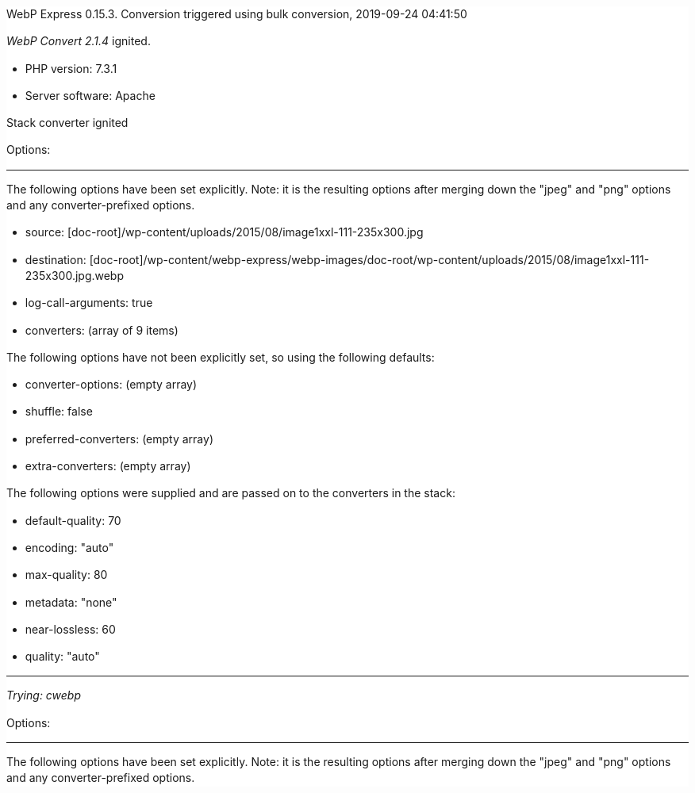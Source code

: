 WebP Express 0.15.3. Conversion triggered using bulk conversion, 2019-09-24 04:41:50


*WebP Convert 2.1.4*  ignited.

- PHP version: 7.3.1

- Server software: Apache


Stack converter ignited


Options:

------------

The following options have been set explicitly. Note: it is the resulting options after merging down the "jpeg" and "png" options and any converter-prefixed options.

- source: [doc-root]/wp-content/uploads/2015/08/image1xxl-111-235x300.jpg

- destination: [doc-root]/wp-content/webp-express/webp-images/doc-root/wp-content/uploads/2015/08/image1xxl-111-235x300.jpg.webp

- log-call-arguments: true

- converters: (array of 9 items)


The following options have not been explicitly set, so using the following defaults:

- converter-options: (empty array)

- shuffle: false

- preferred-converters: (empty array)

- extra-converters: (empty array)


The following options were supplied and are passed on to the converters in the stack:

- default-quality: 70

- encoding: "auto"

- max-quality: 80

- metadata: "none"

- near-lossless: 60

- quality: "auto"

------------



*Trying: cwebp* 


Options:

------------

The following options have been set explicitly. Note: it is the resulting options after merging down the "jpeg" and "png" options and any converter-prefixed options.
